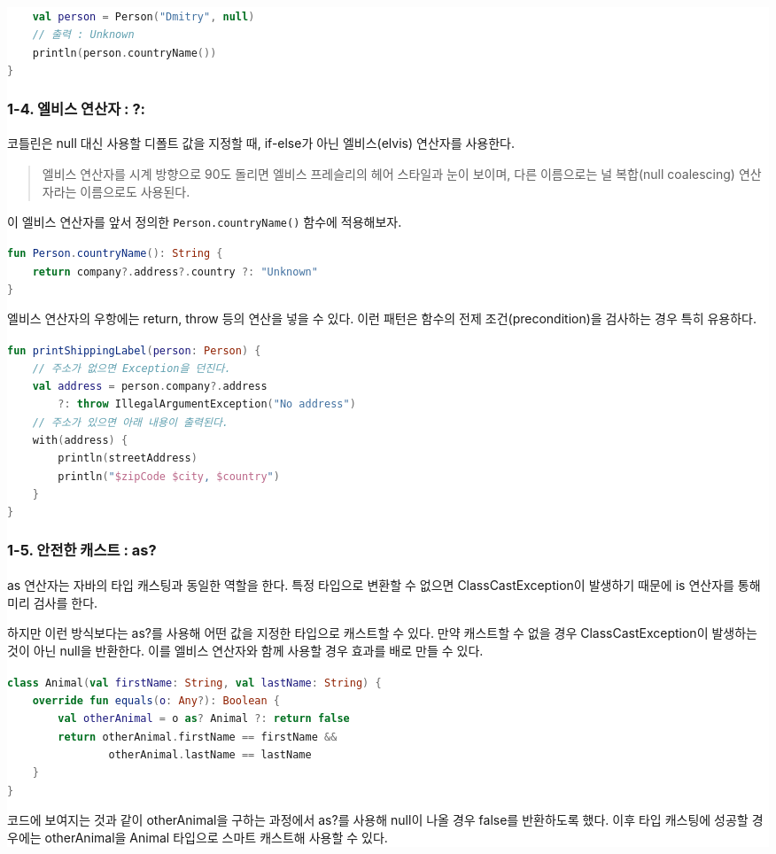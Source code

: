 ```kotlin
    val person = Person("Dmitry", null)
    // 출력 : Unknown
    println(person.countryName())  
}
```

### 1-4. 엘비스 연산자 : ?:

코틀린은 null 대신 사용할 디폴트 값을 지정할 때, if-else가 아닌 엘비스(elvis) 연산자를 사용한다.

> 엘비스 연산자를 시계 방향으로 90도 돌리면 엘비스 프레슬리의 헤어 스타일과 눈이 보이며, 다른 이름으로는 널 복합(null coalescing) 연산자라는 이름으로도 사용된다.

이 엘비스 연산자를 앞서 정의한 `Person.countryName()` 함수에 적용해보자.

```kotlin
fun Person.countryName(): String {  
    return company?.address?.country ?: "Unknown"
}
```

엘비스 연산자의 우항에는 return, throw 등의 연산을 넣을 수 있다. 이런 패턴은 함수의 전제 조건(precondition)을 검사하는 경우 특히 유용하다.

```kotlin
fun printShippingLabel(person: Person) {
	// 주소가 없으면 Exception을 던진다.
    val address = person.company?.address  
        ?: throw IllegalArgumentException("No address")
	// 주소가 있으면 아래 내용이 출력된다.
    with(address) {  
        println(streetAddress)  
        println("$zipCode $city, $country")  
    }  
}
```

### 1-5. 안전한 캐스트 : as?

as 연산자는 자바의 타입 캐스팅과 동일한 역할을 한다. 특정 타입으로 변환할 수 없으면 ClassCastException이 발생하기 때문에 is 연산자를 통해 미리 검사를 한다.

하지만 이런 방식보다는 as?를 사용해 어떤 값을 지정한 타입으로 캐스트할 수 있다. 만약 캐스트할 수 없을 경우 ClassCastException이 발생하는 것이 아닌 null을 반환한다. 이를 엘비스 연산자와 함께 사용할 경우 효과를 배로 만들 수 있다.

```kotlin
class Animal(val firstName: String, val lastName: String) {  
    override fun equals(o: Any?): Boolean {  
        val otherAnimal = o as? Animal ?: return false  
        return otherAnimal.firstName == firstName &&  
                otherAnimal.lastName == lastName  
    }
}
```

코드에 보여지는 것과 같이 otherAnimal을 구하는 과정에서 as?를 사용해 null이 나올 경우 false를 반환하도록 했다. 이후 타입 캐스팅에 성공할 경우에는 otherAnimal을 Animal 타입으로 스마트 캐스트해 사용할 수 있다.

